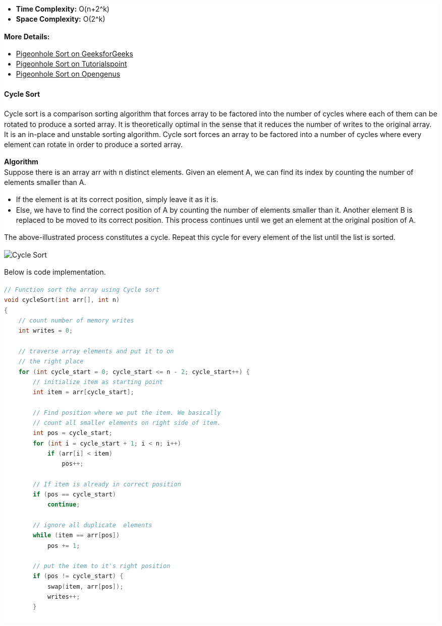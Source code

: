 
- **Time Complexity:** O(n+2^k) 
- **Space Complexity:** O(2^k) 

**More Details:**   

- [Pigeonhole Sort on GeeksforGeeks](https://www.geeksforgeeks.org/pigeonhole-sort/)  
- [Pigeonhole Sort on Tutorialspoint](https://www.tutorialspoint.com/Pigeonhole-Sort)  
- [Pigeonhole Sort on Opengenus](https://iq.opengenus.org/pigeonhole-sorting/)  

#### Cycle Sort

Cycle sort is a comparison sorting algorithm that forces array to be factored into the number of cycles where each of them can be rotated to produce a sorted array. It is theoretically optimal in the sense that it reduces the number of writes to the original array.   
It is an in-place and unstable sorting algorithm. Cycle sort forces an array to be factored into a number of cycles where every element can rotate in order to produce a sorted array.   

**Algorithm**  
Suppose there is an array arr with n distinct elements. Given an element A, we can find its index by counting the number of elements smaller than A.  

- If the element is at its correct position, simply leave it as it is.
- Else, we have to find the correct position of A by counting the number of elements smaller than it. Another element B is replaced to be moved to its correct position. This process continues until we get an element at the original position of A.

The above-illustrated process constitutes a cycle. Repeat this cycle for every element of the list until the list is sorted.

![Cycle Sort](https://github.com/thisiskushal31/Datastructures-and-Algorithms/blob/main/Algorithms/assets/Cycle_Sort.png?raw=true)   

Below is code implementation.    

```cpp
// Function sort the array using Cycle sort
void cycleSort(int arr[], int n)
{
    // count number of memory writes
    int writes = 0;
 
    // traverse array elements and put it to on
    // the right place
    for (int cycle_start = 0; cycle_start <= n - 2; cycle_start++) {
        // initialize item as starting point
        int item = arr[cycle_start];
 
        // Find position where we put the item. We basically
        // count all smaller elements on right side of item.
        int pos = cycle_start;
        for (int i = cycle_start + 1; i < n; i++)
            if (arr[i] < item)
                pos++;
 
        // If item is already in correct position
        if (pos == cycle_start)
            continue;
 
        // ignore all duplicate  elements
        while (item == arr[pos])
            pos += 1;
 
        // put the item to it's right position
        if (pos != cycle_start) {
            swap(item, arr[pos]);
            writes++;
        }
 
```